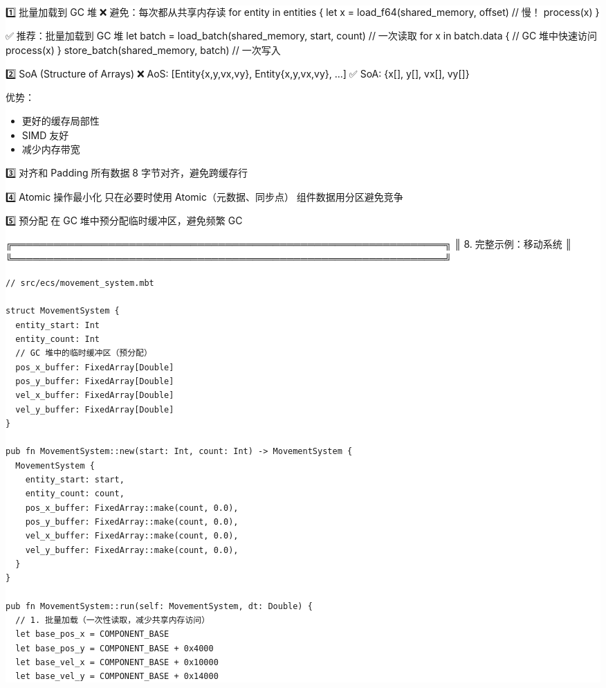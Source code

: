1️⃣ 批量加载到 GC 堆
   ❌ 避免：每次都从共享内存读
   for entity in entities {
     let x = load_f64(shared_memory, offset)  // 慢！
     process(x)
   }
   
   ✅ 推荐：批量加载到 GC 堆
   let batch = load_batch(shared_memory, start, count)  // 一次读取
   for x in batch.data {  // GC 堆中快速访问
     process(x)
   }
   store_batch(shared_memory, batch)  // 一次写入

2️⃣ SoA (Structure of Arrays)
   ❌ AoS: [Entity{x,y,vx,vy}, Entity{x,y,vx,vy}, ...]
   ✅ SoA: {x[], y[], vx[], vy[]}
   
   优势：
   - 更好的缓存局部性
   - SIMD 友好
   - 减少内存带宽

3️⃣ 对齐和 Padding
   所有数据 8 字节对齐，避免跨缓存行

4️⃣ Atomic 操作最小化
   只在必要时使用 Atomic（元数据、同步点）
   组件数据用分区避免竞争

5️⃣ 预分配
   在 GC 堆中预分配临时缓冲区，避免频繁 GC


╔═══════════════════════════════════════════════════════════════╗
║  8. 完整示例：移动系统                                         ║
╚═══════════════════════════════════════════════════════════════╝

```moonbit
// src/ecs/movement_system.mbt

struct MovementSystem {
  entity_start: Int
  entity_count: Int
  // GC 堆中的临时缓冲区（预分配）
  pos_x_buffer: FixedArray[Double]
  pos_y_buffer: FixedArray[Double]
  vel_x_buffer: FixedArray[Double]
  vel_y_buffer: FixedArray[Double]
}

pub fn MovementSystem::new(start: Int, count: Int) -> MovementSystem {
  MovementSystem {
    entity_start: start,
    entity_count: count,
    pos_x_buffer: FixedArray::make(count, 0.0),
    pos_y_buffer: FixedArray::make(count, 0.0),
    vel_x_buffer: FixedArray::make(count, 0.0),
    vel_y_buffer: FixedArray::make(count, 0.0),
  }
}

pub fn MovementSystem::run(self: MovementSystem, dt: Double) {
  // 1. 批量加载（一次性读取，减少共享内存访问）
  let base_pos_x = COMPONENT_BASE
  let base_pos_y = COMPONENT_BASE + 0x4000
  let base_vel_x = COMPONENT_BASE + 0x10000
  let base_vel_y = COMPONENT_BASE + 0x14000
```